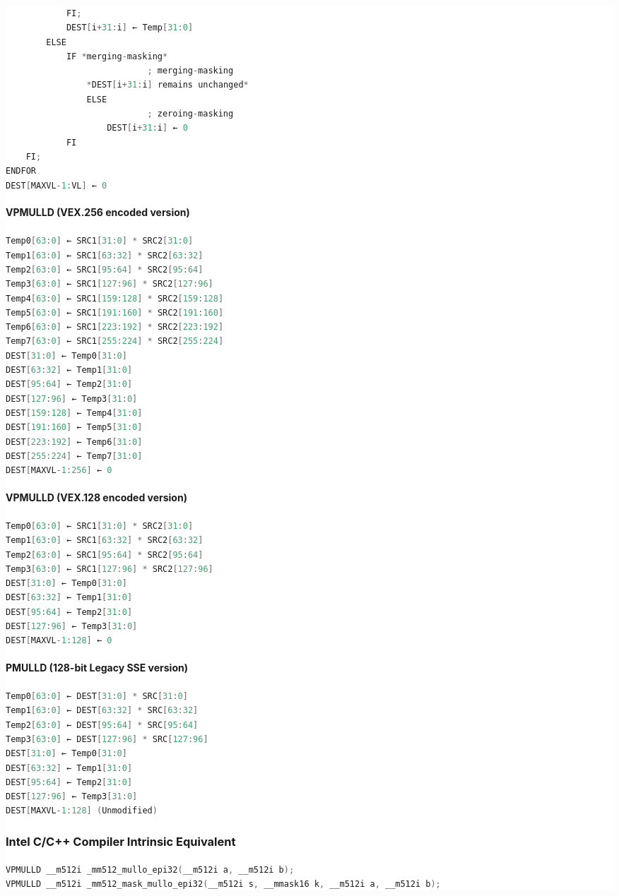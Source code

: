 ```java
            FI;
            DEST[i+31:i] ← Temp[31:0]
        ELSE 
            IF *merging-masking*
                            ; merging-masking
                *DEST[i+31:i] remains unchanged*
                ELSE 
                            ; zeroing-masking
                    DEST[i+31:i] ← 0
            FI
    FI;
ENDFOR
DEST[MAXVL-1:VL] ← 0
```
#### VPMULLD (VEX.256 encoded version)
```java
Temp0[63:0] ← SRC1[31:0] * SRC2[31:0]
Temp1[63:0] ← SRC1[63:32] * SRC2[63:32]
Temp2[63:0] ← SRC1[95:64] * SRC2[95:64]
Temp3[63:0] ← SRC1[127:96] * SRC2[127:96]
Temp4[63:0] ← SRC1[159:128] * SRC2[159:128]
Temp5[63:0] ← SRC1[191:160] * SRC2[191:160]
Temp6[63:0] ← SRC1[223:192] * SRC2[223:192]
Temp7[63:0] ← SRC1[255:224] * SRC2[255:224]
DEST[31:0] ← Temp0[31:0]
DEST[63:32] ← Temp1[31:0]
DEST[95:64] ← Temp2[31:0]
DEST[127:96] ← Temp3[31:0]
DEST[159:128] ← Temp4[31:0]
DEST[191:160] ← Temp5[31:0]
DEST[223:192] ← Temp6[31:0]
DEST[255:224] ← Temp7[31:0]
DEST[MAXVL-1:256] ← 0
```
#### VPMULLD (VEX.128 encoded version)
```java
Temp0[63:0] ← SRC1[31:0] * SRC2[31:0]
Temp1[63:0] ← SRC1[63:32] * SRC2[63:32]
Temp2[63:0] ← SRC1[95:64] * SRC2[95:64]
Temp3[63:0] ← SRC1[127:96] * SRC2[127:96]
DEST[31:0] ← Temp0[31:0]
DEST[63:32] ← Temp1[31:0]
DEST[95:64] ← Temp2[31:0]
DEST[127:96] ← Temp3[31:0]
DEST[MAXVL-1:128] ← 0
```
#### PMULLD (128-bit Legacy SSE version)
```java
Temp0[63:0] ← DEST[31:0] * SRC[31:0]
Temp1[63:0] ← DEST[63:32] * SRC[63:32]
Temp2[63:0] ← DEST[95:64] * SRC[95:64]
Temp3[63:0] ← DEST[127:96] * SRC[127:96]
DEST[31:0] ← Temp0[31:0]
DEST[63:32] ← Temp1[31:0]
DEST[95:64] ← Temp2[31:0]
DEST[127:96] ← Temp3[31:0]
DEST[MAXVL-1:128] (Unmodified)
```
### Intel C/C++ Compiler Intrinsic Equivalent
```c
VPMULLD __m512i _mm512_mullo_epi32(__m512i a, __m512i b);
VPMULLD __m512i _mm512_mask_mullo_epi32(__m512i s, __mmask16 k, __m512i a, __m512i b);
```